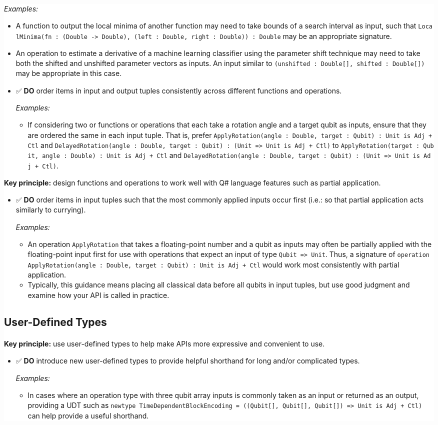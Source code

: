   *Examples:*
  - A function to output the local minima of another function
      may need to take bounds of a search interval as input, such
      that `LocalMinima(fn : (Double -> Double), (left : Double, right : Double)) : Double`
      may be an appropriate signature.
  - An operation to estimate a derivative of a machine learning
      classifier using the parameter shift technique may need to
      take both the shifted and unshifted parameter vectors as
      inputs. An input similar to
      `(unshifted : Double[], shifted : Double[])` may be appropriate in
      this case.

- ✅ **DO** order items in input and output tuples consistently
    across different functions and operations.

  *Examples:*
  - If considering two or functions or operations that each take
      a rotation angle and a target qubit as inputs, ensure that
      they are ordered the same in each input tuple. That is,
      prefer `ApplyRotation(angle : Double, target : Qubit) : Unit is Adj + Ctl`
      and `DelayedRotation(angle : Double, target : Qubit) : (Unit => Unit is Adj + Ctl)`
      to `ApplyRotation(target : Qubit, angle : Double) : Unit is Adj + Ctl`
      and `DelayedRotation(angle : Double, target : Qubit) : (Unit => Unit is Adj + Ctl)`.

**Key principle:** design functions and operations to work well with Q\# language features such as partial application.

- ✅ **DO** order items in input tuples such that the most commonly
    applied inputs occur first (i.e.: so that partial application
    acts similarly to currying).

  *Examples:*
  - An operation `ApplyRotation` that takes a
      floating-point number and a qubit as inputs may often be
      partially applied with the floating-point input first for
      use with operations that expect an input of type
      `Qubit => Unit`. Thus, a signature of
      `operation ApplyRotation(angle : Double, target : Qubit) : Unit is Adj + Ctl`
      would work most consistently with partial application.
  - Typically, this guidance means placing all classical data
      before all qubits in input tuples, but use good judgment and
      examine how your API is called in practice.

## User-Defined Types

**Key principle:** use user-defined types to help make APIs more expressive and convenient to use.

- ✅ **DO** introduce new user-defined types to provide helpful
    shorthand for long and/or complicated types.

  *Examples:*
  - In cases where an operation type with three qubit array
      inputs is commonly taken as an input or returned as an
      output, providing a UDT such as
      `newtype TimeDependentBlockEncoding = ((Qubit[], Qubit[], Qubit[]) => Unit is Adj + Ctl)`
      can help provide a useful shorthand.
